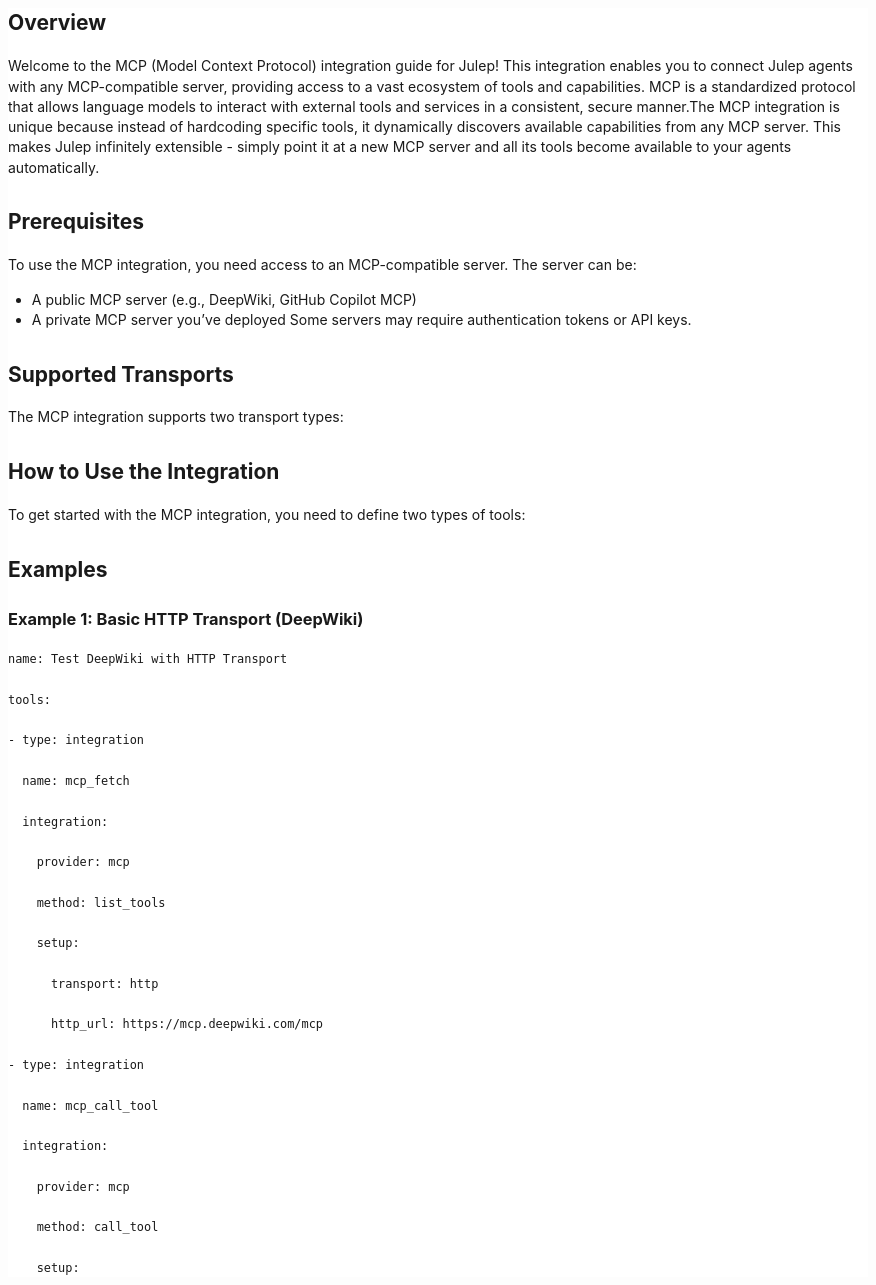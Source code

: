 ## Overview

Welcome to the MCP (Model Context Protocol) integration guide for Julep! This integration enables you to connect Julep agents with any MCP-compatible server, providing access to a vast ecosystem of tools and capabilities. MCP is a standardized protocol that allows language models to interact with external tools and services in a consistent, secure manner.The MCP integration is unique because instead of hardcoding specific tools, it dynamically discovers available capabilities from any MCP server. This makes Julep infinitely extensible - simply point it at a new MCP server and all its tools become available to your agents automatically.

## Prerequisites

To use the MCP integration, you need access to an MCP-compatible server. The server can be:
- A public MCP server (e.g., DeepWiki, GitHub Copilot MCP)
- A private MCP server you’ve deployed
Some servers may require authentication tokens or API keys.

## Supported Transports

The MCP integration supports two transport types:

## How to Use the Integration

To get started with the MCP integration, you need to define two types of tools:

## Examples

### Example 1: Basic HTTP Transport (DeepWiki)

```
name: Test DeepWiki with HTTP Transport

tools:

- type: integration

  name: mcp_fetch

  integration:

    provider: mcp

    method: list_tools

    setup:

      transport: http

      http_url: https://mcp.deepwiki.com/mcp

- type: integration

  name: mcp_call_tool

  integration:

    provider: mcp

    method: call_tool

    setup:

```